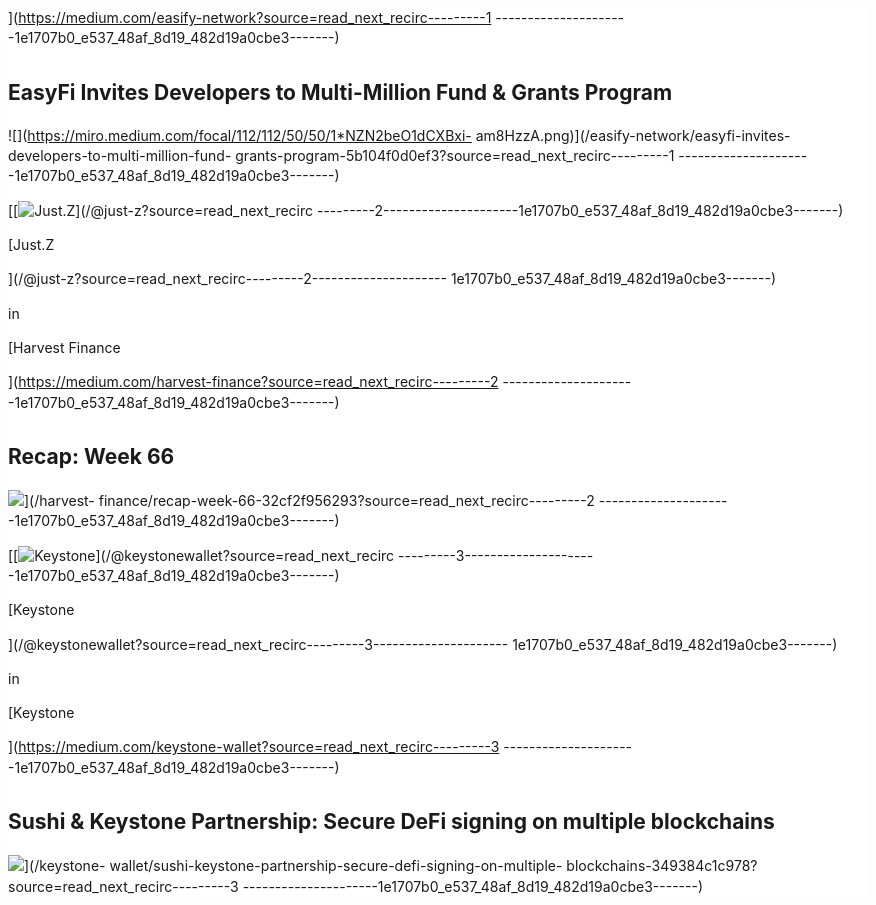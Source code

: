 ](https://medium.com/easify-network?source=read_next_recirc---------1
---------------------1e1707b0_e537_48af_8d19_482d19a0cbe3-------)

## EasyFi Invites Developers to Multi-Million Fund & Grants Program

![](https://miro.medium.com/focal/112/112/50/50/1*NZN2beO1dCXBxi-
am8HzzA.png)](/easify-network/easyfi-invites-developers-to-multi-million-fund-
grants-program-5b104f0d0ef3?source=read_next_recirc---------1
---------------------1e1707b0_e537_48af_8d19_482d19a0cbe3-------)

[[![Just.Z](https://miro.medium.com/fit/c/40/40/1*njinYezIPemGjERp7xYYqg.jpeg)](/@just-z?source=read_next_recirc
---------2---------------------1e1707b0_e537_48af_8d19_482d19a0cbe3-------)

[Just.Z

](/@just-z?source=read_next_recirc---------2---------------------
1e1707b0_e537_48af_8d19_482d19a0cbe3-------)

in

[Harvest Finance

](https://medium.com/harvest-finance?source=read_next_recirc---------2
---------------------1e1707b0_e537_48af_8d19_482d19a0cbe3-------)

## Recap: Week 66

![](https://miro.medium.com/focal/112/112/50/50/1*fCnsruY1IJEjGOFH_MQixQ.png)](/harvest-
finance/recap-week-66-32cf2f956293?source=read_next_recirc---------2
---------------------1e1707b0_e537_48af_8d19_482d19a0cbe3-------)

[[![Keystone](https://miro.medium.com/fit/c/40/40/0*n-xaVYgs0Ykfpt0U.jpg)](/@keystonewallet?source=read_next_recirc
---------3---------------------1e1707b0_e537_48af_8d19_482d19a0cbe3-------)

[Keystone

](/@keystonewallet?source=read_next_recirc---------3---------------------
1e1707b0_e537_48af_8d19_482d19a0cbe3-------)

in

[Keystone

](https://medium.com/keystone-wallet?source=read_next_recirc---------3
---------------------1e1707b0_e537_48af_8d19_482d19a0cbe3-------)

## Sushi & Keystone Partnership: Secure DeFi signing on multiple blockchains

![](https://miro.medium.com/focal/112/112/50/50/0*Fu_K9JagOE1nrMwJ)](/keystone-
wallet/sushi-keystone-partnership-secure-defi-signing-on-multiple-
blockchains-349384c1c978?source=read_next_recirc---------3
---------------------1e1707b0_e537_48af_8d19_482d19a0cbe3-------)
